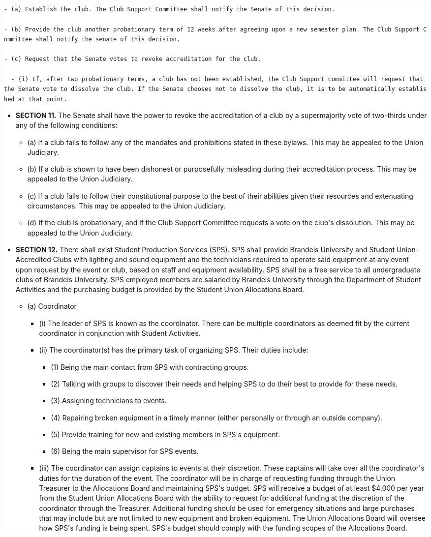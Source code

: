     - (a) Establish the club. The Club Support Committee shall notify the Senate of this decision.

    - (b) Provide the club another probationary term of 12 weeks after agreeing upon a new semester plan. The Club Support Committee shall notify the senate of this decision.

    - (c) Request that the Senate votes to revoke accreditation for the club.

      - (i) If, after two probationary terms, a club has not been established, the Club Support committee will request that the Senate vote to dissolve the club. If the Senate chooses not to dissolve the club, it is to be automatically established at that point.

  - **SECTION 11.** The Senate shall have the power to revoke the accreditation of a club by a supermajority vote of two-thirds under any of the following conditions:

    - (a) If a club fails to follow any of the mandates and prohibitions stated in these bylaws. This may be appealed to the Union Judiciary.

    - (b) If a club is shown to have been dishonest or purposefully misleading during their accreditation process. This may be appealed to the Union Judiciary.

    - (c) If a club fails to follow their constitutional purpose to the best of their abilities given their resources and extenuating circumstances. This may be appealed to the Union Judiciary.

    - (d) If the club is probationary, and if the Club Support Committee requests a vote on the club's dissolution. This may be appealed to the Union Judiciary.

  - **SECTION 12.** There shall exist Student Production Services (SPS). SPS shall provide Brandeis University and Student Union-Accredited Clubs with lighting and sound equipment and the technicians required to operate said equipment at any event upon request by the event or club, based on staff and equipment availability. SPS shall be a free service to all undergraduate clubs of Brandeis University. SPS employed members are salaried by Brandeis University through the Department of Student Activities and the purchasing budget is provided by the Student Union Allocations Board.

    - (a) Coordinator

      - (i) The leader of SPS is known as the coordinator. There can be multiple coordinators as deemed fit by the current coordinator in conjunction with Student Activities.

      - (ii) The coordinator(s) has the primary task of organizing SPS. Their duties include:

        - (1) Being the main contact from SPS with contracting groups.

        - (2) Talking with groups to discover their needs and helping SPS to do their best to provide for these needs.

        - (3) Assigning technicians to events.

        - (4) Repairing broken equipment in a timely manner (either personally or through an outside company).

        - (5) Provide training for new and existing members in SPS's equipment.

        - (6) Being the main supervisor for SPS events.

      - (iii) The coordinator can assign captains to events at their discretion. These captains will take over all the coordinator's duties for the duration of the event. The coordinator will be in charge of requesting funding through the Union Treasurer to the Allocations Board and maintaining SPS's budget. SPS will receive a budget of at least $4,000 per year from the Student Union Allocations Board with the ability to request for additional funding at the discretion of the coordinator through the Treasurer. Additional funding should be used for emergency situations and large purchases that may include but are not limited to new equipment and broken equipment. The Union Allocations Board will oversee how SPS's funding is being spent. SPS's budget should comply with the funding scopes of the Allocations Board.
